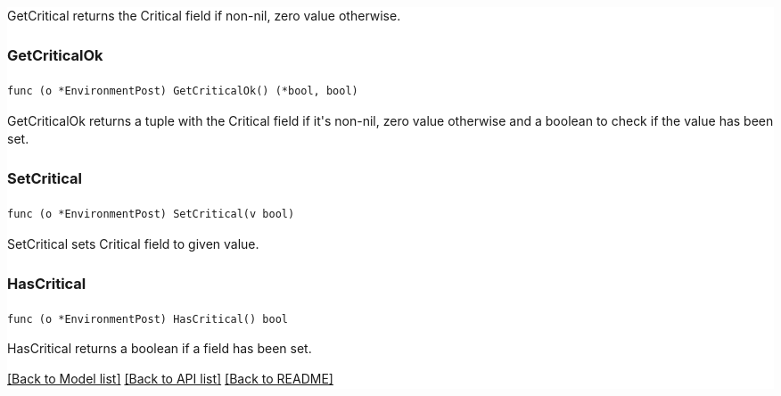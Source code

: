 GetCritical returns the Critical field if non-nil, zero value otherwise.

### GetCriticalOk

`func (o *EnvironmentPost) GetCriticalOk() (*bool, bool)`

GetCriticalOk returns a tuple with the Critical field if it's non-nil, zero value otherwise
and a boolean to check if the value has been set.

### SetCritical

`func (o *EnvironmentPost) SetCritical(v bool)`

SetCritical sets Critical field to given value.

### HasCritical

`func (o *EnvironmentPost) HasCritical() bool`

HasCritical returns a boolean if a field has been set.


[[Back to Model list]](../README.md#documentation-for-models) [[Back to API list]](../README.md#documentation-for-api-endpoints) [[Back to README]](../README.md)


